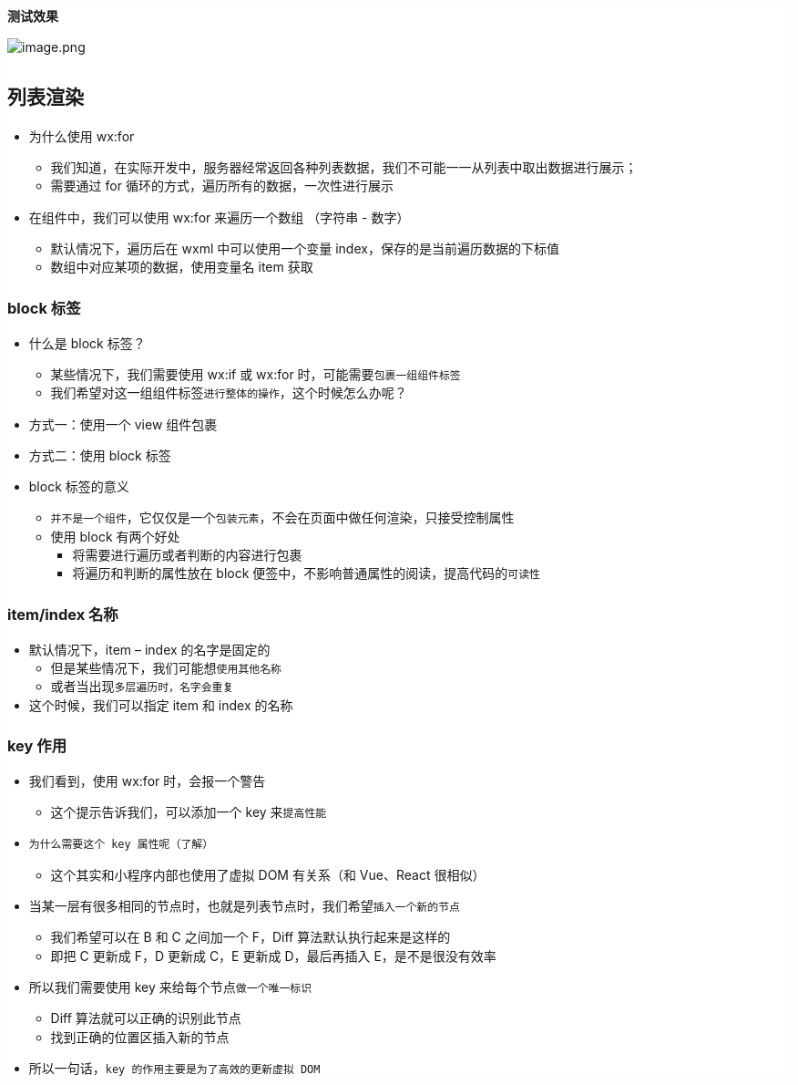 **测试效果**

![image.png](https://p9-juejin.byteimg.com/tos-cn-i-k3u1fbpfcp/23d0862a729b4045887dfe7dc6c7aee8~tplv-k3u1fbpfcp-watermark.image)

## 列表渲染

- 为什么使用 wx:for

  - 我们知道，在实际开发中，服务器经常返回各种列表数据，我们不可能一一从列表中取出数据进行展示；
  - 需要通过 for 循环的方式，遍历所有的数据，一次性进行展示

- 在组件中，我们可以使用 wx:for 来遍历一个数组 （字符串 - 数字）
  - 默认情况下，遍历后在 wxml 中可以使用一个变量 index，保存的是当前遍历数据的下标值
  - 数组中对应某项的数据，使用变量名 item 获取

### block 标签

- 什么是 block 标签？

  - 某些情况下，我们需要使用 wx:if 或 wx:for 时，可能需要`包裹一组组件标签`
  - 我们希望对这一组组件标签`进行整体的操作`，这个时候怎么办呢？

- 方式一：使用一个 view 组件包裹
- 方式二：使用 block 标签

- block 标签的意义
  - <block/> `并不是一个组件`，它仅仅是一个`包装元素`，不会在页面中做任何渲染，只接受控制属性
  - 使用 block 有两个好处
    - 将需要进行遍历或者判断的内容进行包裹
    - 将遍历和判断的属性放在 block 便签中，不影响普通属性的阅读，提高代码的`可读性`

### item/index 名称

- 默认情况下，item – index 的名字是固定的
  - 但是某些情况下，我们可能想`使用其他名称`
  - 或者当出现`多层遍历时，名字会重复`
- 这个时候，我们可以指定 item 和 index 的名称

### key 作用

- 我们看到，使用 wx:for 时，会报一个警告

  - 这个提示告诉我们，可以添加一个 key 来`提高性能`

- `为什么需要这个 key 属性呢（了解）`

  - 这个其实和小程序内部也使用了虚拟 DOM 有关系（和 Vue、React 很相似）

- 当某一层有很多相同的节点时，也就是列表节点时，我们希望`插入一个新的节点`
  - 我们希望可以在 B 和 C 之间加一个 F，Diff 算法默认执行起来是这样的
  - 即把 C 更新成 F，D 更新成 C，E 更新成 D，最后再插入 E，是不是很没有效率
- 所以我们需要使用 key 来给每个节点`做一个唯一标识`
  - Diff 算法就可以正确的识别此节点
  - 找到正确的位置区插入新的节点
- 所以一句话，`key 的作用主要是为了高效的更新虚拟 DOM`
